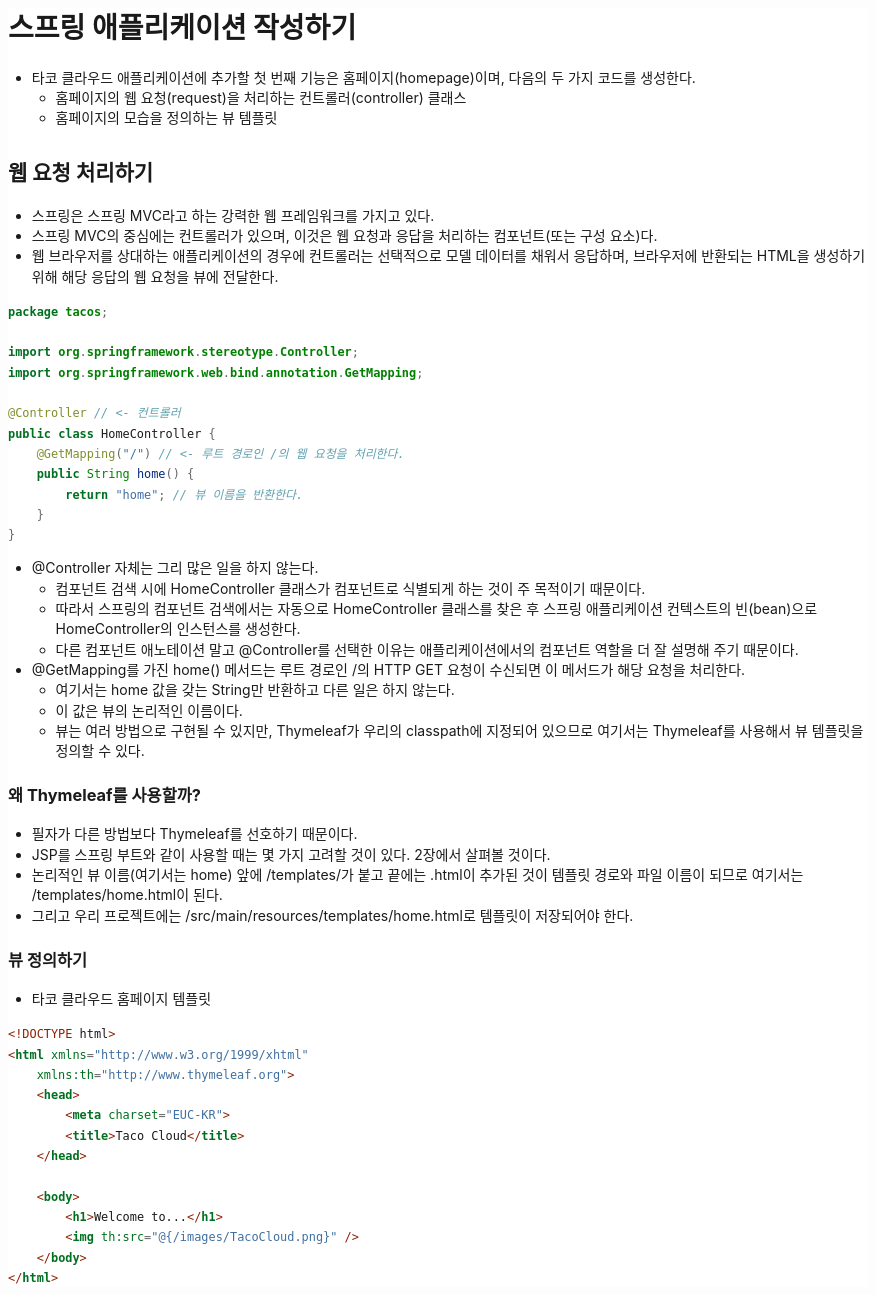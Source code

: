 # 스프링 애플리케이션 작성하기

- 타코 클라우드 애플리케이션에 추가할 첫 번째 기능은 홈페이지(homepage)이며, 다음의 두 가지 코드를 생성한다.
    - 홈페이지의 웹 요청(request)을 처리하는 컨트롤러(controller) 클래스
    - 홈페이지의 모습을 정의하는 뷰 템플릿

## 웹 요청 처리하기

- 스프링은 스프링 MVC라고 하는 강력한 웹 프레임워크를 가지고 있다.
- 스프링 MVC의 중심에는 컨트롤러가 있으며, 이것은 웹 요청과 응답을 처리하는 컴포넌트(또는 구성 요소)다.
- 웹 브라우저를 상대하는 애플리케이션의 경우에 컨트롤러는 선택적으로 모델 데이터를 채워서 응답하며, 브라우저에 반환되는 HTML을 생성하기 위해 해당 응답의 웹 요청을 뷰에 전달한다.

```java
package tacos;

import org.springframework.stereotype.Controller;
import org.springframework.web.bind.annotation.GetMapping;

@Controller // <- 컨트롤러
public class HomeController {
	@GetMapping("/") // <- 루트 경로인 /의 웹 요청을 처리한다.
	public String home() {
		return "home"; // 뷰 이름을 반환한다.
	}
}
```

- @Controller 자체는 그리 많은 일을 하지 않는다.
    - 컴포넌트 검색 시에 HomeController 클래스가 컴포넌트로 식별되게 하는 것이 주 목적이기 때문이다.
    - 따라서 스프링의 컴포넌트 검색에서는 자동으로 HomeController 클래스를 찾은 후 스프링 애플리케이션 컨텍스트의 빈(bean)으로 HomeController의 인스턴스를 생성한다.
    - 다른 컴포넌트 애노테이션 말고 @Controller를 선택한 이유는 애플리케이션에서의 컴포넌트 역할을 더 잘 설명해 주기 때문이다.
- @GetMapping를 가진 home() 메서드는 루트 경로인 /의 HTTP GET 요청이 수신되면 이 메서드가 해당 요청을 처리한다.
    - 여기서는 home 값을 갖는 String만 반환하고 다른 일은 하지 않는다.
    - 이 값은 뷰의 논리적인 이름이다.
    - 뷰는 여러 방법으로 구현될 수 있지만, Thymeleaf가 우리의 classpath에 지정되어 있으므로 여기서는 Thymeleaf를 사용해서 뷰 템플릿을 정의할 수 있다.

### 왜 Thymeleaf를 사용할까?

- 필자가 다른 방법보다 Thymeleaf를 선호하기 때문이다.
- JSP를 스프링 부트와 같이 사용할 때는 몇 가지 고려할 것이 있다. 2장에서 살펴볼 것이다.
- 논리적인 뷰 이름(여기서는 home) 앞에 /templates/가 붙고 끝에는 .html이 추가된 것이 템플릿 경로와 파일 이름이 되므로 여기서는 /templates/home.html이 된다.
- 그리고 우리 프로젝트에는 /src/main/resources/templates/home.html로 템플릿이 저장되어야 한다.

### 뷰 정의하기

- 타코 클라우드 홈페이지 템플릿

```html
<!DOCTYPE html>
<html xmlns="http://www.w3.org/1999/xhtml"
	xmlns:th="http://www.thymeleaf.org">
	<head>
		<meta charset="EUC-KR">
		<title>Taco Cloud</title>
	</head>

	<body>
		<h1>Welcome to...</h1>
		<img th:src="@{/images/TacoCloud.png}" />
	</body>
</html>
```